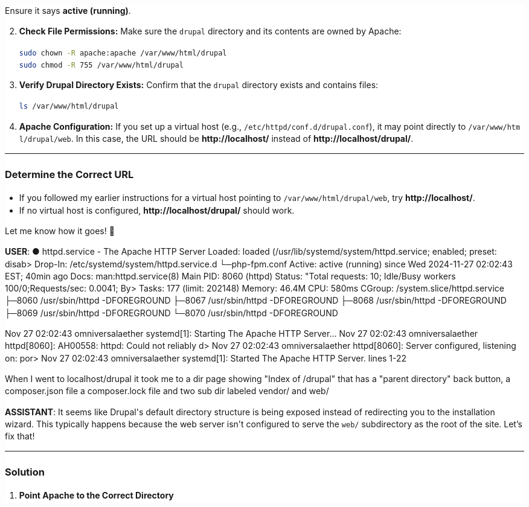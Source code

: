    ```bash
   ```
   Ensure it says **active (running)**.

2. **Check File Permissions:**
   Make sure the `drupal` directory and its contents are owned by Apache:
   ```bash
   sudo chown -R apache:apache /var/www/html/drupal
   sudo chmod -R 755 /var/www/html/drupal
   ```

3. **Verify Drupal Directory Exists:**
   Confirm that the `drupal` directory exists and contains files:
   ```bash
   ls /var/www/html/drupal
   ```

4. **Apache Configuration:**
   If you set up a virtual host (e.g., `/etc/httpd/conf.d/drupal.conf`), it may point directly to `/var/www/html/drupal/web`. In this case, the URL should be **http://localhost/** instead of **http://localhost/drupal/**.

---

### **Determine the Correct URL**
- If you followed my earlier instructions for a virtual host pointing to `/var/www/html/drupal/web`, try **http://localhost/**.
- If no virtual host is configured, **http://localhost/drupal/** should work.

Let me know how it goes! 🚀

**USER**: ● httpd.service - The Apache HTTP Server
     Loaded: loaded (/usr/lib/systemd/system/httpd.service; enabled; preset: disab>
    Drop-In: /etc/systemd/system/httpd.service.d
             └─php-fpm.conf
     Active: active (running) since Wed 2024-11-27 02:02:43 EST; 40min ago
       Docs: man:httpd.service(8)
   Main PID: 8060 (httpd)
     Status: "Total requests: 10; Idle/Busy workers 100/0;Requests/sec: 0.0041; By>
      Tasks: 177 (limit: 202148)
     Memory: 46.4M
        CPU: 580ms
     CGroup: /system.slice/httpd.service
             ├─8060 /usr/sbin/httpd -DFOREGROUND
             ├─8067 /usr/sbin/httpd -DFOREGROUND
             ├─8068 /usr/sbin/httpd -DFOREGROUND
             ├─8069 /usr/sbin/httpd -DFOREGROUND
             └─8070 /usr/sbin/httpd -DFOREGROUND

Nov 27 02:02:43 omniversalaether systemd[1]: Starting The Apache HTTP Server...
Nov 27 02:02:43 omniversalaether httpd[8060]: AH00558: httpd: Could not reliably d>
Nov 27 02:02:43 omniversalaether httpd[8060]: Server configured, listening on: por>
Nov 27 02:02:43 omniversalaether systemd[1]: Started The Apache HTTP Server.
lines 1-22

When I went to localhost/drupal it took me to a dir page showing "Index of /drupal" that has a "parent directory" back button, a composer.json file a composer.lock file and two sub dir labeled vendor/ 
and web/

**ASSISTANT**: It seems like Drupal's default directory structure is being exposed instead of redirecting you to the installation wizard. This typically happens because the web server isn't configured to serve the `web/` subdirectory as the root of the site. Let’s fix that!

---

### **Solution**

1. **Point Apache to the Correct Directory**